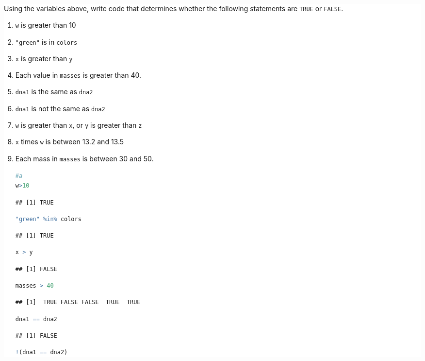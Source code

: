 Using the variables above, write code that determines whether the
following statements are `TRUE` or `FALSE`.

1.  `w` is greater than 10

2.  `"green"` is in `colors`

3.  `x` is greater than `y`

4.  Each value in `masses` is greater than 40.

5.  `dna1` is the same as `dna2`

6.  `dna1` is not the same as `dna2`

7.  `w` is greater than `x`, or `y` is greater than `z`

8.  `x` times `w` is between 13.2 and 13.5

9.  Each mass in `masses` is between 30 and 50.

    ``` r
    #a
    w>10
    ```

        ## [1] TRUE

    ``` r
    "green" %in% colors
    ```

        ## [1] TRUE

    ``` r
    x > y
    ```

        ## [1] FALSE

    ``` r
    masses > 40
    ```

        ## [1]  TRUE FALSE FALSE  TRUE  TRUE

    ``` r
    dna1 == dna2
    ```

        ## [1] FALSE

    ``` r
    !(dna1 == dna2)
    ```

